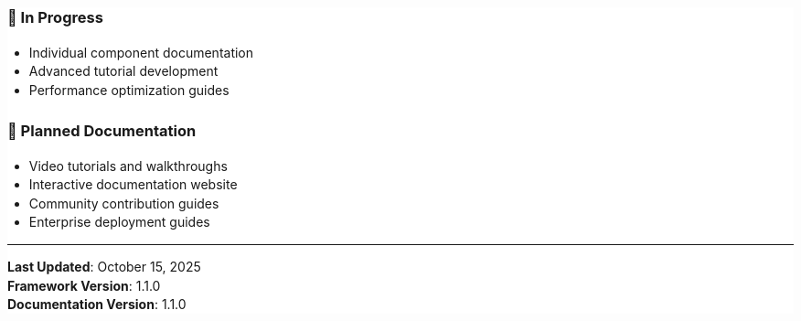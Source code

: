 ### 🚧 In Progress
- Individual component documentation
- Advanced tutorial development
- Performance optimization guides

### 📝 Planned Documentation
- Video tutorials and walkthroughs
- Interactive documentation website
- Community contribution guides
- Enterprise deployment guides

---

**Last Updated**: October 15, 2025  
**Framework Version**: 1.1.0  
**Documentation Version**: 1.1.0